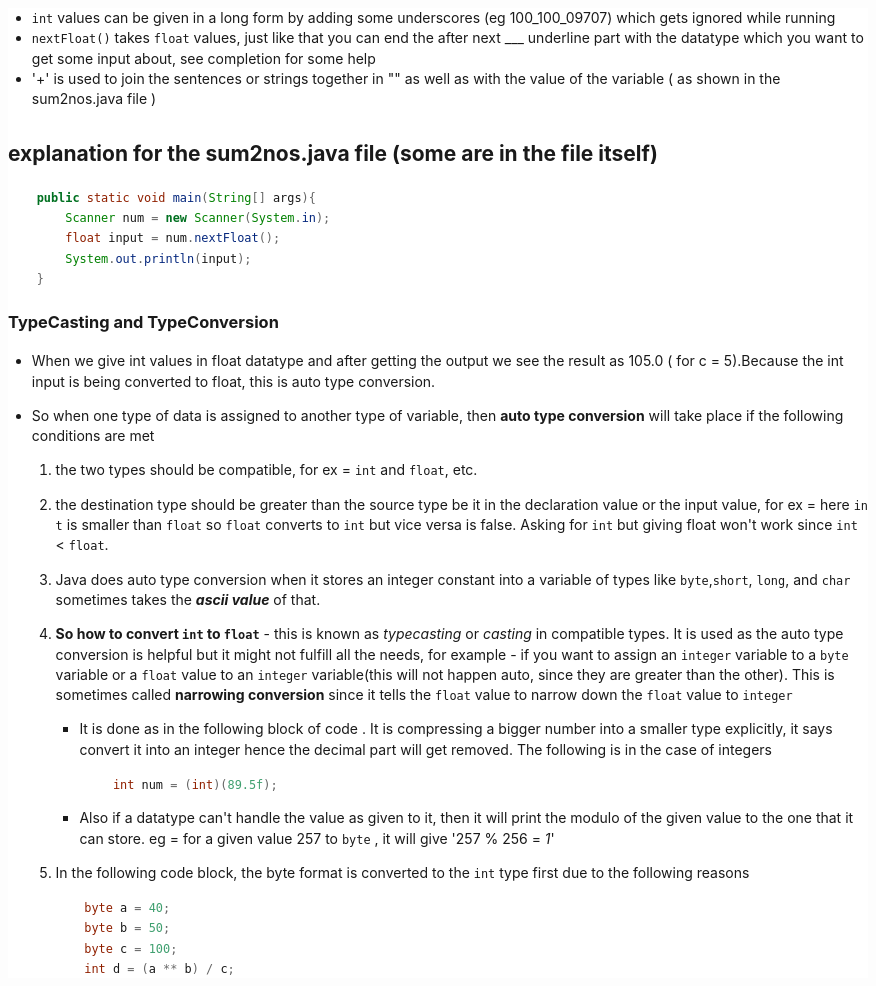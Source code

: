 - `int` values can be given in a long form by adding some underscores (eg 100_100_09707) which gets ignored while running
- `nextFloat()` takes `float` values, just like that you can end the after next ___ underline part with the datatype which you want to get some input about, see completion for some help
- '+' is used to join the sentences or strings together in "" as well as with the value of the variable ( as shown in the sum2nos.java file )

## explanation for the sum2nos.java file (some are in the file itself)

``` java
    public static void main(String[] args){
        Scanner num = new Scanner(System.in);
        float input = num.nextFloat();
        System.out.println(input);
    }
```

### TypeCasting and TypeConversion

- When we give int values in float datatype and after getting the output we see the result as 105.0 ( for c = 5).Because the int input is being converted to float, this is auto type conversion.

- So when one type of data is assigned to another type of variable, then **auto type conversion** will take place if the following conditions are met
    1. the two types should be compatible, for ex = `int` and `float`, etc.
    2. the destination type should be greater than the source type be it in the declaration value or the input value, for ex = here `int` is smaller than `float` so `float` converts to `int` but vice versa is false. Asking for `int` but giving float won't work since `int` < `float`.
    3. Java does auto type conversion when it stores an integer constant into a variable of types like `byte`,`short`, `long`, and `char` sometimes takes the **_ascii value_** of that.
    4. **So how to convert `int` to `float`** - this is known as _typecasting_ or _casting_ in compatible types. It is used as the auto type conversion is helpful but it might not fulfill all the needs, for example - if you want to assign an `integer` variable to a `byte` variable or a `float` value to an `integer` variable(this will not happen auto, since they are greater than the other). This is sometimes called **narrowing conversion** since it tells the `float` value to narrow down the `float` value to `integer`
        - It is done as in the following block of code . It is compressing a bigger number into a smaller type explicitly, it says convert it into an integer hence the decimal part will get removed. The following is in the case of integers

        ``` java
                int num = (int)(89.5f);
        ```

        - Also if a datatype can't handle the value as given to it, then it will print the modulo of the given value to the one that it can store. eg = for a given value 257 to `byte` , it will give '257 % 256 = _1_'
    5. In the following code block, the byte format is converted to the `int` type first due to the following reasons

        ``` java
            byte a = 40;
            byte b = 50;
            byte c = 100;
            int d = (a ** b) / c;
        ```
